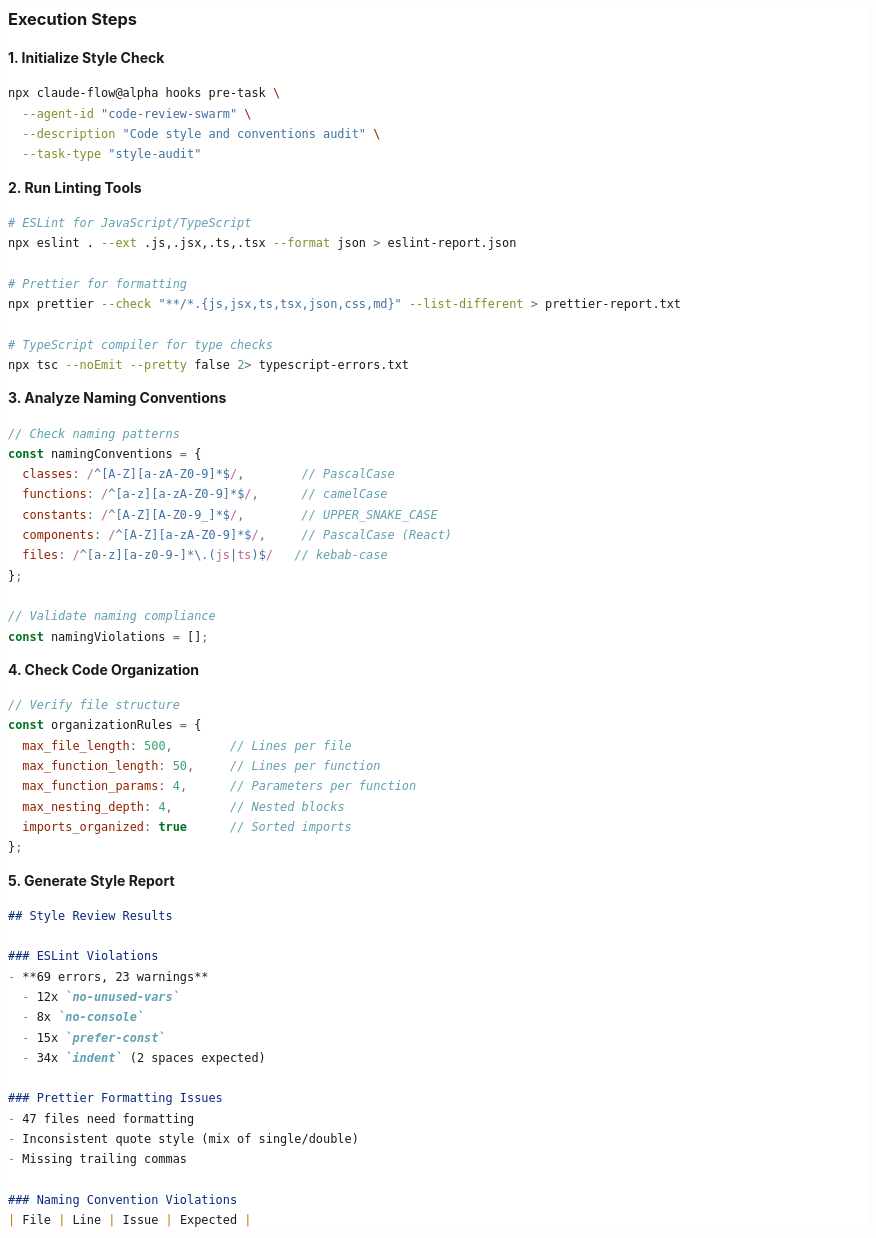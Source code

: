 ### Execution Steps

**1. Initialize Style Check**
```bash
npx claude-flow@alpha hooks pre-task \
  --agent-id "code-review-swarm" \
  --description "Code style and conventions audit" \
  --task-type "style-audit"
```

**2. Run Linting Tools**
```bash
# ESLint for JavaScript/TypeScript
npx eslint . --ext .js,.jsx,.ts,.tsx --format json > eslint-report.json

# Prettier for formatting
npx prettier --check "**/*.{js,jsx,ts,tsx,json,css,md}" --list-different > prettier-report.txt

# TypeScript compiler for type checks
npx tsc --noEmit --pretty false 2> typescript-errors.txt
```

**3. Analyze Naming Conventions**
```javascript
// Check naming patterns
const namingConventions = {
  classes: /^[A-Z][a-zA-Z0-9]*$/,        // PascalCase
  functions: /^[a-z][a-zA-Z0-9]*$/,      // camelCase
  constants: /^[A-Z][A-Z0-9_]*$/,        // UPPER_SNAKE_CASE
  components: /^[A-Z][a-zA-Z0-9]*$/,     // PascalCase (React)
  files: /^[a-z][a-z0-9-]*\.(js|ts)$/   // kebab-case
};

// Validate naming compliance
const namingViolations = [];
```

**4. Check Code Organization**
```javascript
// Verify file structure
const organizationRules = {
  max_file_length: 500,        // Lines per file
  max_function_length: 50,     // Lines per function
  max_function_params: 4,      // Parameters per function
  max_nesting_depth: 4,        // Nested blocks
  imports_organized: true      // Sorted imports
};
```

**5. Generate Style Report**
```markdown
## Style Review Results

### ESLint Violations
- **69 errors, 23 warnings**
  - 12x `no-unused-vars`
  - 8x `no-console`
  - 15x `prefer-const`
  - 34x `indent` (2 spaces expected)

### Prettier Formatting Issues
- 47 files need formatting
- Inconsistent quote style (mix of single/double)
- Missing trailing commas

### Naming Convention Violations
| File | Line | Issue | Expected |
```
